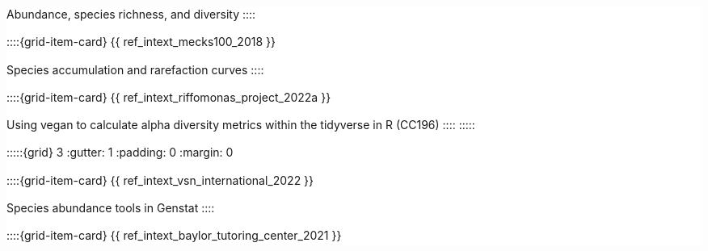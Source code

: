 Abundance, species richness, and diversity
::::

::::{grid-item-card} {{ ref_intext_mecks100_2018 }} 
<iframe 
    width="300"
    height="200"
    src="https://www.youtube.com/embed/4gcmAUpo9TU?si=_S-JYDDskR8QbHs5"
    frameborder="0"
    allow="accelerometer; autoplay; clipboard-write; encrypted-media; gyroscope; picture-in-picture"
    allowfullscreen>
</iframe>

Species accumulation and rarefaction curves
::::

::::{grid-item-card} {{ ref_intext_riffomonas_project_2022a }}
<iframe 
    width="300"
    height="200"
    src="https://www.youtube.com/embed/wq1SXGQYgCs?si=Re5tglERblfkCNhDl"
    frameborder="0"
    allow="accelerometer; autoplay; clipboard-write; encrypted-media; gyroscope; picture-in-picture"
    allowfullscreen>
</iframe>

Using vegan to calculate alpha diversity metrics within the tidyverse in R (CC196)
::::
:::::

:::::{grid} 3
:gutter: 1
:padding: 0
:margin: 0

::::{grid-item-card} {{ ref_intext_vsn_international_2022 }} 

<iframe 
    width="300"
    height="200"
    src="https://www.youtube.com/embed/wBx7f4PP8RE?si=D6mtAMNMLlk3aH8H"
    frameborder="0"
    allow="accelerometer; autoplay; clipboard-write; encrypted-media; gyroscope; picture-in-picture"
    allowfullscreen>
</iframe>

Species abundance tools in Genstat 
::::

::::{grid-item-card} {{ ref_intext_baylor_tutoring_center_2021 }}

<iframe 
    width="300"
    height="200"
    src="https://www.youtube.com/embed/UXJ0r4hjbqI?si=gYR6rOmIMgyibyvR"
    frameborder="0"
    allow="accelerometer; autoplay; clipboard-write; encrypted-media; gyroscope; picture-in-picture"
    allowfullscreen>
</iframe>
